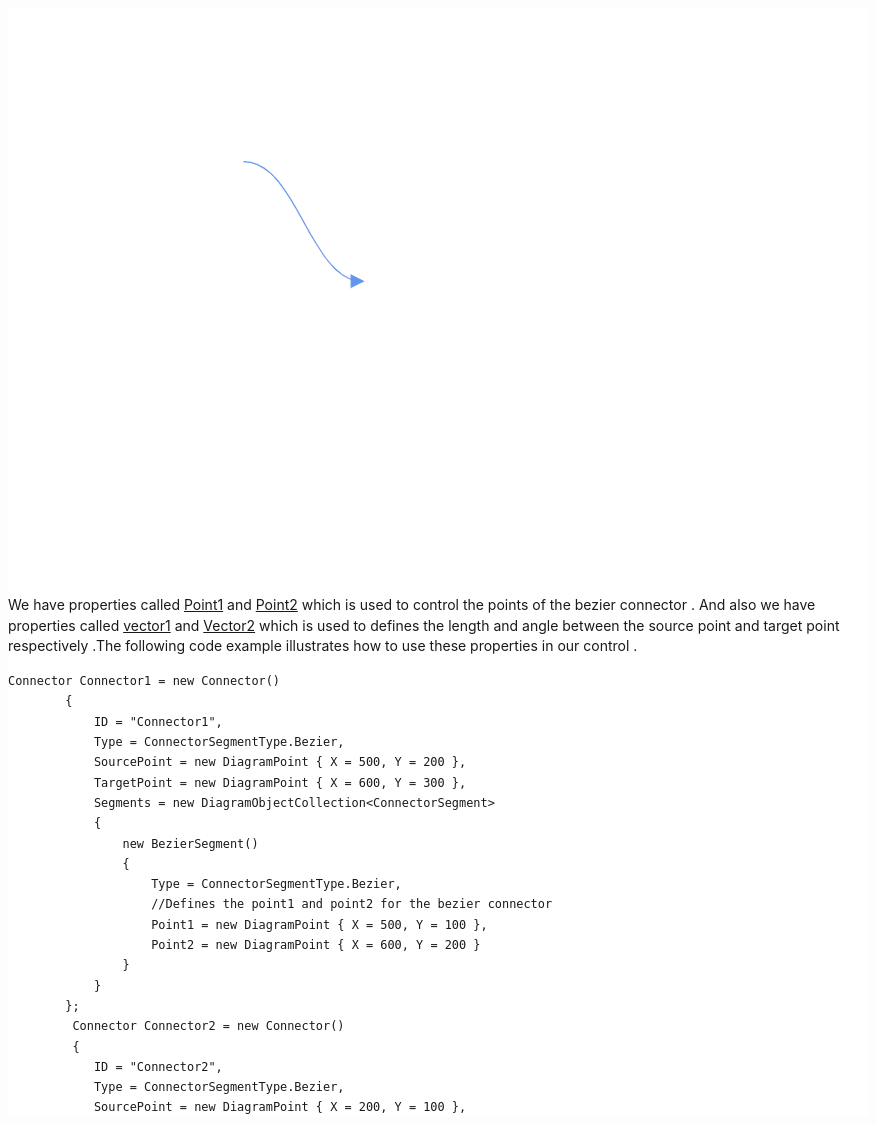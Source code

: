 ![Connector Bezier Segment](../images/connector-bezier.png)

We have properties called [Point1](https://helpstaging.syncfusion.com/cr/blazor/Syncfusion.Blazor.Diagram.BezierSegment.html#Syncfusion_Blazor_Diagram_BezierSegment_Point1) and [Point2](https://helpstaging.syncfusion.com/cr/blazor/Syncfusion.Blazor.Diagram.BezierSegment.html#Syncfusion_Blazor_Diagram_BezierSegment_Point2) which is used to control the points of the bezier connector . And also we have properties called [vector1](https://helpstaging.syncfusion.com/cr/blazor/Syncfusion.Blazor.Diagram.BezierSegment.html#Syncfusion_Blazor_Diagram_BezierSegment_Vector1) and [Vector2](https://helpstaging.syncfusion.com/cr/blazor/Syncfusion.Blazor.Diagram.BezierSegment.html#Syncfusion_Blazor_Diagram_BezierSegment_Vector2) which is used to defines the length and angle between the source point and target point respectively .The following code example illustrates how to use these properties in our control  .

```cshtml
Connector Connector1 = new Connector()
        {
            ID = "Connector1",
            Type = ConnectorSegmentType.Bezier,
            SourcePoint = new DiagramPoint { X = 500, Y = 200 },
            TargetPoint = new DiagramPoint { X = 600, Y = 300 },
            Segments = new DiagramObjectCollection<ConnectorSegment>
            {
                new BezierSegment() 
                {
                    Type = ConnectorSegmentType.Bezier,
                    //Defines the point1 and point2 for the bezier connector
                    Point1 = new DiagramPoint { X = 500, Y = 100 },
                    Point2 = new DiagramPoint { X = 600, Y = 200 }
                }
            }
        };
         Connector Connector2 = new Connector()
         {
            ID = "Connector2",
            Type = ConnectorSegmentType.Bezier,
            SourcePoint = new DiagramPoint { X = 200, Y = 100 },
```